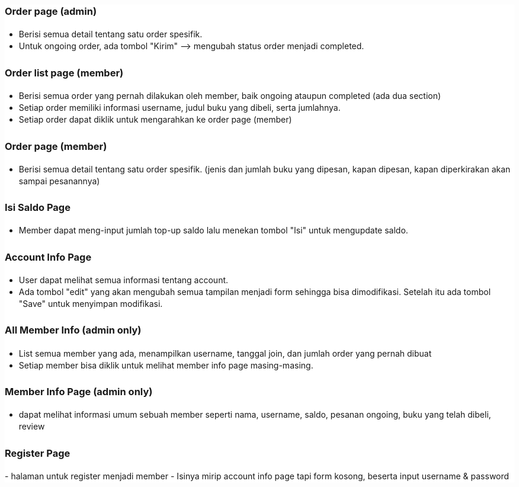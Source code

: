 <h3>
  Order page (admin)
</h3>

- Berisi semua detail tentang satu order spesifik.
- Untuk ongoing order, ada tombol "Kirim" --> mengubah status order menjadi completed. 


<h3>
  Order list page (member)
</h3>

- Berisi semua order yang pernah dilakukan oleh member, baik ongoing ataupun completed (ada dua section)
- Setiap order memiliki informasi username, judul buku yang dibeli, serta jumlahnya.
- Setiap order dapat diklik untuk mengarahkan ke order page (member)

<h3>
  Order page (member)
</h3>

- Berisi semua detail tentang satu order spesifik. (jenis dan jumlah buku yang dipesan, kapan dipesan, kapan diperkirakan akan sampai pesanannya)

<h3>
  Isi Saldo Page
</h3>

- Member dapat meng-input jumlah top-up saldo lalu menekan tombol "Isi" untuk mengupdate saldo.


<h3>
  Account Info Page
</h3>

- User dapat melihat semua informasi tentang account.
- Ada tombol "edit" yang akan mengubah semua tampilan menjadi form sehingga bisa dimodifikasi. Setelah itu ada tombol "Save" untuk menyimpan modifikasi.

<h3>
  All Member Info (admin only) 
</h3>

- List semua member yang ada, menampilkan username, tanggal join, dan jumlah order yang pernah dibuat
- Setiap member bisa diklik untuk melihat member info page masing-masing.

<h3>
  Member Info Page (admin only) 
</h3>

- dapat melihat informasi umum sebuah member seperti nama, username, saldo, pesanan ongoing, buku yang telah dibeli, review

<h3>
  Register Page
</h3>
- halaman untuk register menjadi member
- Isinya mirip account info page tapi form kosong, beserta input username & password
